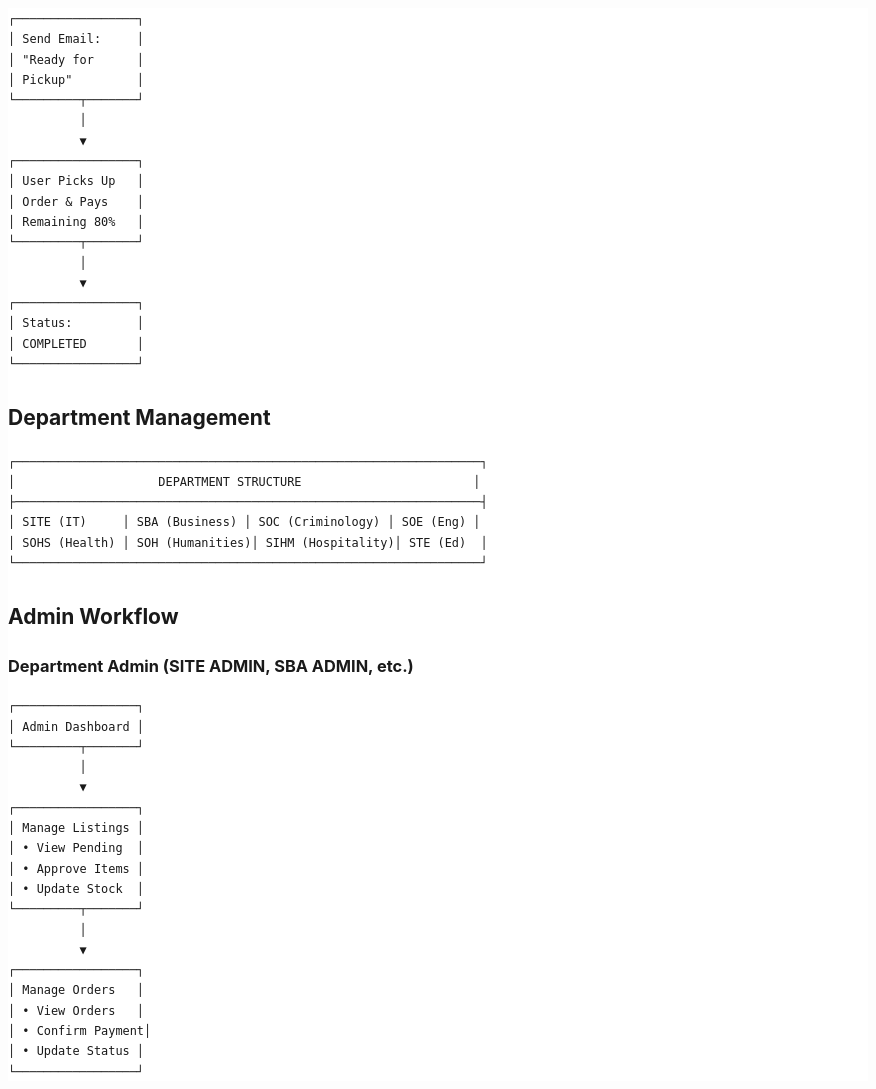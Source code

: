 ```
┌─────────────────┐
│ Send Email:     │
│ "Ready for      │
│ Pickup"         │
└─────────┬───────┘
          │
          ▼
┌─────────────────┐
│ User Picks Up   │
│ Order & Pays    │
│ Remaining 80%   │
└─────────┬───────┘
          │
          ▼
┌─────────────────┐
│ Status:         │
│ COMPLETED       │
└─────────────────┘
```

## Department Management

```
┌─────────────────────────────────────────────────────────────────┐
│                    DEPARTMENT STRUCTURE                        │
├─────────────────────────────────────────────────────────────────┤
│ SITE (IT)     │ SBA (Business) │ SOC (Criminology) │ SOE (Eng) │
│ SOHS (Health) │ SOH (Humanities)│ SIHM (Hospitality)│ STE (Ed)  │
└─────────────────────────────────────────────────────────────────┘
```

## Admin Workflow

### Department Admin (SITE ADMIN, SBA ADMIN, etc.)
```
┌─────────────────┐
│ Admin Dashboard │
└─────────┬───────┘
          │
          ▼
┌─────────────────┐
│ Manage Listings │
│ • View Pending  │
│ • Approve Items │
│ • Update Stock  │
└─────────┬───────┘
          │
          ▼
┌─────────────────┐
│ Manage Orders   │
│ • View Orders   │
│ • Confirm Payment│
│ • Update Status │
└─────────────────┘
```
